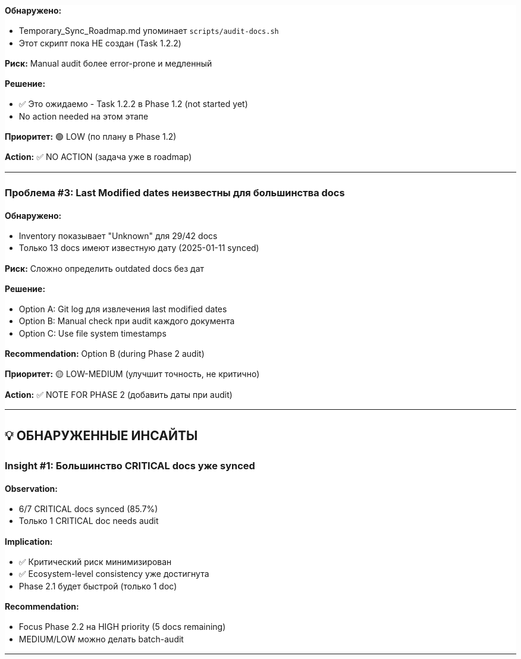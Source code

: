 **Обнаружено:**
- Temporary_Sync_Roadmap.md упоминает `scripts/audit-docs.sh`
- Этот скрипт пока НЕ создан (Task 1.2.2)

**Риск:** Manual audit более error-prone и медленный

**Решение:**
- ✅ Это ожидаемо - Task 1.2.2 в Phase 1.2 (not started yet)
- No action needed на этом этапе

**Приоритет:** 🟢 LOW (по плану в Phase 1.2)

**Action:** ✅ NO ACTION (задача уже в roadmap)

---

### Проблема #3: Last Modified dates неизвестны для большинства docs

**Обнаружено:**
- Inventory показывает "Unknown" для 29/42 docs
- Только 13 docs имеют известную дату (2025-01-11 synced)

**Риск:** Сложно определить outdated docs без дат

**Решение:**
- Option A: Git log для извлечения last modified dates
- Option B: Manual check при audit каждого документа
- Option C: Use file system timestamps

**Recommendation:** Option B (during Phase 2 audit)

**Приоритет:** 🟡 LOW-MEDIUM (улучшит точность, не критично)

**Action:** ✅ NOTE FOR PHASE 2 (добавить даты при audit)

---

## 💡 ОБНАРУЖЕННЫЕ ИНСАЙТЫ

### Insight #1: Большинство CRITICAL docs уже synced

**Observation:**
- 6/7 CRITICAL docs synced (85.7%)
- Только 1 CRITICAL doc needs audit

**Implication:** 
- ✅ Критический риск минимизирован
- ✅ Ecosystem-level consistency уже достигнута
- Phase 2.1 будет быстрой (только 1 doc)

**Recommendation:** 
- Focus Phase 2.2 на HIGH priority (5 docs remaining)
- MEDIUM/LOW можно делать batch-audit

---

